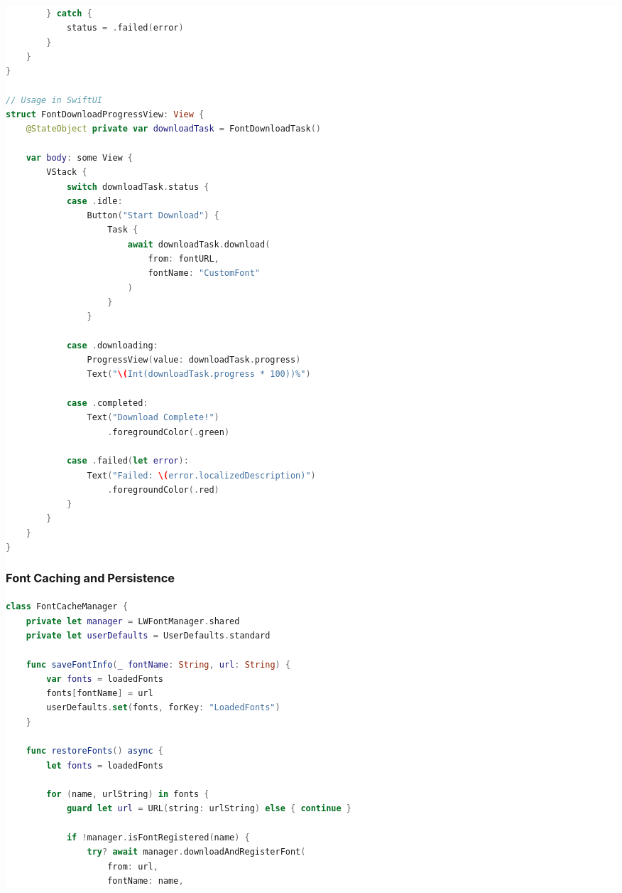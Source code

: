 ```swift
        } catch {
            status = .failed(error)
        }
    }
}

// Usage in SwiftUI
struct FontDownloadProgressView: View {
    @StateObject private var downloadTask = FontDownloadTask()

    var body: some View {
        VStack {
            switch downloadTask.status {
            case .idle:
                Button("Start Download") {
                    Task {
                        await downloadTask.download(
                            from: fontURL,
                            fontName: "CustomFont"
                        )
                    }
                }

            case .downloading:
                ProgressView(value: downloadTask.progress)
                Text("\(Int(downloadTask.progress * 100))%")

            case .completed:
                Text("Download Complete!")
                    .foregroundColor(.green)

            case .failed(let error):
                Text("Failed: \(error.localizedDescription)")
                    .foregroundColor(.red)
            }
        }
    }
}
```

### Font Caching and Persistence

```swift
class FontCacheManager {
    private let manager = LWFontManager.shared
    private let userDefaults = UserDefaults.standard

    func saveFontInfo(_ fontName: String, url: String) {
        var fonts = loadedFonts
        fonts[fontName] = url
        userDefaults.set(fonts, forKey: "LoadedFonts")
    }

    func restoreFonts() async {
        let fonts = loadedFonts

        for (name, urlString) in fonts {
            guard let url = URL(string: urlString) else { continue }

            if !manager.isFontRegistered(name) {
                try? await manager.downloadAndRegisterFont(
                    from: url,
                    fontName: name,
```